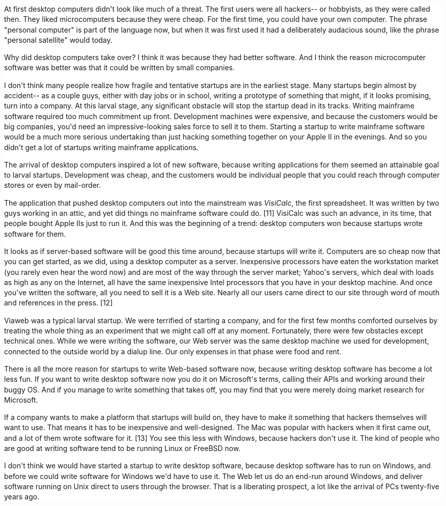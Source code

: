 At first desktop computers didn't look like much of a threat. The first users were all hackers-- or hobbyists, as they were called then. They liked microcomputers because they were cheap. For the first time, you could have your own computer. The phrase "personal computer" is part of the language now, but when it was first used it had a deliberately audacious sound, like the phrase "personal satellite" would today.

Why did desktop computers take over? I think it was because they had better software. And I think the reason microcomputer software was better was that it could be written by small companies.

I don't think many people realize how fragile and tentative startups are in the earliest stage. Many startups begin almost by accident-- as a couple guys, either with day jobs or in school, writing a prototype of something that might, if it looks promising, turn into a company. At this larval stage, any significant obstacle will stop the startup dead in its tracks. Writing mainframe software required too much commitment up front. Development machines were expensive, and because the customers would be big companies, you'd need an impressive-looking sales force to sell it to them. Starting a startup to write mainframe software would be a much more serious undertaking than just hacking something together on your Apple II in the evenings. And so you didn't get a lot of startups writing mainframe applications.

The arrival of desktop computers inspired a lot of new software, because writing applications for them seemed an attainable goal to larval startups. Development was cheap, and the customers would be individual people that you could reach through computer stores or even by mail-order.

The application that pushed desktop computers out into the mainstream was _VisiCalc_, the first spreadsheet. It was written by two guys working in an attic, and yet did things no mainframe software could do. [11] VisiCalc was such an advance, in its time, that people bought Apple IIs just to run it. And this was the beginning of a trend: desktop computers won because startups wrote software for them.

It looks as if server-based software will be good this time around, because startups will write it. Computers are so cheap now that you can get started, as we did, using a desktop computer as a server. Inexpensive processors have eaten the workstation market (you rarely even hear the word now) and are most of the way through the server market; Yahoo's servers, which deal with loads as high as any on the Internet, all have the same inexpensive Intel processors that you have in your desktop machine. And once you've written the software, all you need to sell it is a Web site. Nearly all our users came direct to our site through word of mouth and references in the press. [12]

Viaweb was a typical larval startup. We were terrified of starting a company, and for the first few months comforted ourselves by treating the whole thing as an experiment that we might call off at any moment. Fortunately, there were few obstacles except technical ones. While we were writing the software, our Web server was the same desktop machine we used for development, connected to the outside world by a dialup line. Our only expenses in that phase were food and rent.

There is all the more reason for startups to write Web-based software now, because writing desktop software has become a lot less fun. If you want to write desktop software now you do it on Microsoft's terms, calling their APIs and working around their buggy OS. And if you manage to write something that takes off, you may find that you were merely doing market research for Microsoft.

If a company wants to make a platform that startups will build on, they have to make it something that hackers themselves will want to use. That means it has to be inexpensive and well-designed. The Mac was popular with hackers when it first came out, and a lot of them wrote software for it. [13] You see this less with Windows, because hackers don't use it. The kind of people who are good at writing software tend to be running Linux or FreeBSD now.

I don't think we would have started a startup to write desktop software, because desktop software has to run on Windows, and before we could write software for Windows we'd have to use it. The Web let us do an end-run around Windows, and deliver software running on Unix direct to users through the browser. That is a liberating prospect, a lot like the arrival of PCs twenty-five years ago.

